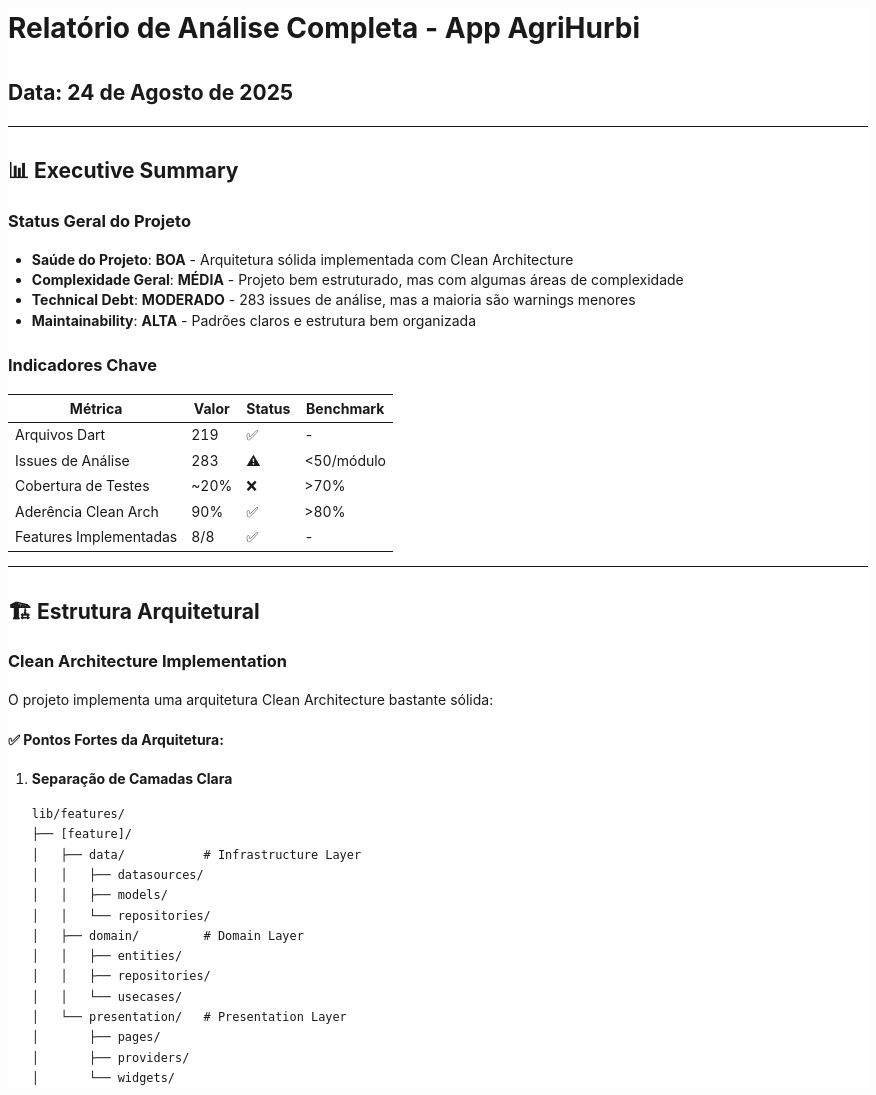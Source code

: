 # Relatório de Análise Completa - App AgriHurbi 
## Data: 24 de Agosto de 2025

---

## 📊 Executive Summary

### **Status Geral do Projeto**
- **Saúde do Projeto**: **BOA** - Arquitetura sólida implementada com Clean Architecture
- **Complexidade Geral**: **MÉDIA** - Projeto bem estruturado, mas com algumas áreas de complexidade
- **Technical Debt**: **MODERADO** - 283 issues de análise, mas a maioria são warnings menores
- **Maintainability**: **ALTA** - Padrões claros e estrutura bem organizada

### **Indicadores Chave**
| Métrica | Valor | Status | Benchmark |
|---------|--------|--------|-----------|
| Arquivos Dart | 219 | ✅ | - |
| Issues de Análise | 283 | ⚠️ | <50/módulo |
| Cobertura de Testes | ~20% | ❌ | >70% |
| Aderência Clean Arch | 90% | ✅ | >80% |
| Features Implementadas | 8/8 | ✅ | - |

---

## 🏗️ Estrutura Arquitetural

### **Clean Architecture Implementation**

O projeto implementa uma arquitetura Clean Architecture bastante sólida:

#### **✅ Pontos Fortes da Arquitetura:**

1. **Separação de Camadas Clara**
   ```
   lib/features/
   ├── [feature]/
   │   ├── data/           # Infrastructure Layer
   │   │   ├── datasources/
   │   │   ├── models/
   │   │   └── repositories/
   │   ├── domain/         # Domain Layer
   │   │   ├── entities/
   │   │   ├── repositories/
   │   │   └── usecases/
   │   └── presentation/   # Presentation Layer
   │       ├── pages/
   │       ├── providers/
   │       └── widgets/
   ```
